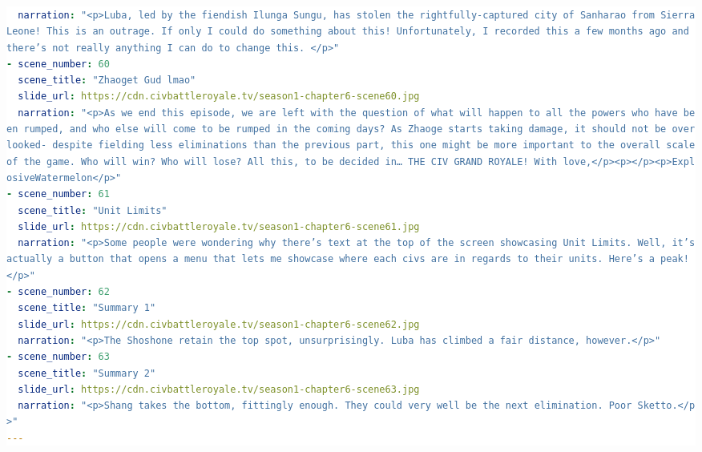 ```yaml
  narration: "<p>Luba, led by the fiendish Ilunga Sungu, has stolen the rightfully-captured city of Sanharao from Sierra Leone! This is an outrage. If only I could do something about this! Unfortunately, I recorded this a few months ago and there’s not really anything I can do to change this. </p>"
- scene_number: 60
  scene_title: "Zhaoget Gud lmao"
  slide_url: https://cdn.civbattleroyale.tv/season1-chapter6-scene60.jpg
  narration: "<p>As we end this episode, we are left with the question of what will happen to all the powers who have been rumped, and who else will come to be rumped in the coming days? As Zhaoge starts taking damage, it should not be overlooked- despite fielding less eliminations than the previous part, this one might be more important to the overall scale of the game. Who will win? Who will lose? All this, to be decided in… THE CIV GRAND ROYALE! With love,</p><p></p><p>ExplosiveWatermelon</p>"
- scene_number: 61
  scene_title: "Unit Limits"
  slide_url: https://cdn.civbattleroyale.tv/season1-chapter6-scene61.jpg
  narration: "<p>Some people were wondering why there’s text at the top of the screen showcasing Unit Limits. Well, it’s actually a button that opens a menu that lets me showcase where each civs are in regards to their units. Here’s a peak!</p>"
- scene_number: 62
  scene_title: "Summary 1"
  slide_url: https://cdn.civbattleroyale.tv/season1-chapter6-scene62.jpg
  narration: "<p>The Shoshone retain the top spot, unsurprisingly. Luba has climbed a fair distance, however.</p>"
- scene_number: 63
  scene_title: "Summary 2"
  slide_url: https://cdn.civbattleroyale.tv/season1-chapter6-scene63.jpg
  narration: "<p>Shang takes the bottom, fittingly enough. They could very well be the next elimination. Poor Sketto.</p>"
---
```

